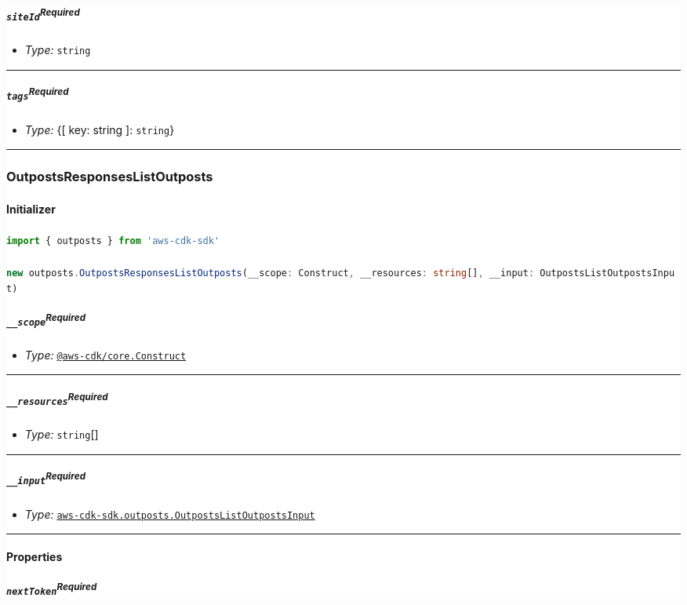 
##### `siteId`<sup>Required</sup> <a name="aws-cdk-sdk.outposts.OutpostsResponsesFetchOutpostOutpost.property.siteId"></a>

- *Type:* `string`

---

##### `tags`<sup>Required</sup> <a name="aws-cdk-sdk.outposts.OutpostsResponsesFetchOutpostOutpost.property.tags"></a>

- *Type:* {[ key: string ]: `string`}

---


### OutpostsResponsesListOutposts <a name="aws-cdk-sdk.outposts.OutpostsResponsesListOutposts"></a>

#### Initializer <a name="aws-cdk-sdk.outposts.OutpostsResponsesListOutposts.Initializer"></a>

```typescript
import { outposts } from 'aws-cdk-sdk'

new outposts.OutpostsResponsesListOutposts(__scope: Construct, __resources: string[], __input: OutpostsListOutpostsInput)
```

##### `__scope`<sup>Required</sup> <a name="aws-cdk-sdk.outposts.OutpostsResponsesListOutposts.parameter.__scope"></a>

- *Type:* [`@aws-cdk/core.Construct`](#@aws-cdk/core.Construct)

---

##### `__resources`<sup>Required</sup> <a name="aws-cdk-sdk.outposts.OutpostsResponsesListOutposts.parameter.__resources"></a>

- *Type:* `string`[]

---

##### `__input`<sup>Required</sup> <a name="aws-cdk-sdk.outposts.OutpostsResponsesListOutposts.parameter.__input"></a>

- *Type:* [`aws-cdk-sdk.outposts.OutpostsListOutpostsInput`](#aws-cdk-sdk.outposts.OutpostsListOutpostsInput)

---



#### Properties <a name="Properties"></a>

##### `nextToken`<sup>Required</sup> <a name="aws-cdk-sdk.outposts.OutpostsResponsesListOutposts.property.nextToken"></a>
